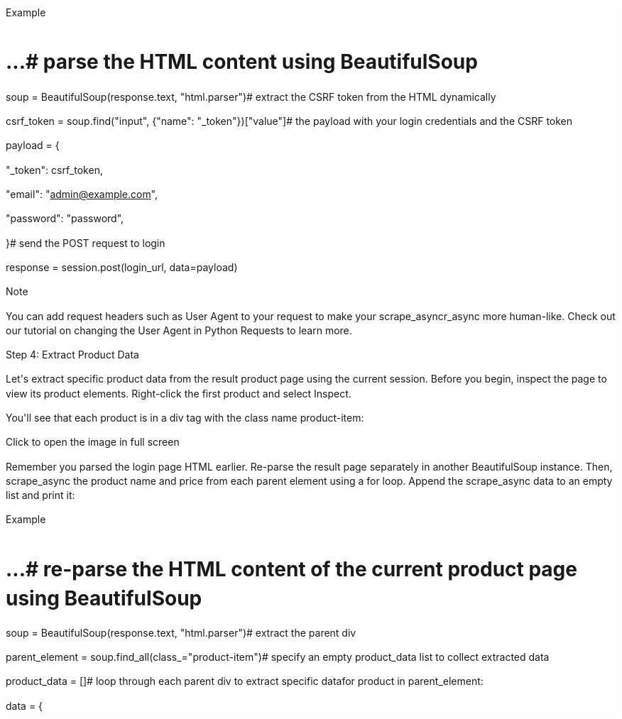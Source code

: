 Example

# ...# parse the HTML content using BeautifulSoup

soup = BeautifulSoup(response.text, "html.parser")# extract the CSRF token from the HTML dynamically

csrf_token = soup.find("input", {"name": "_token"})["value"]# the payload with your login credentials and the CSRF token

payload = {

"_token": csrf_token,

"email": "admin@example.com",

"password": "password",

}# send the POST request to login

response = session.post(login_url, data=payload)





Note

You can add request headers such as User Agent to your request to make your scrape_asyncr_async more human-like. Check out our tutorial on changing the User Agent in Python Requests to learn more.

Step 4: Extract Product Data

Let's extract specific product data from the result product page using the current session. Before you begin, inspect the page to view its product elements. Right-click the first product and select Inspect.

You'll see that each product is in a div tag with the class name product-item:

Click to open the image in full screen

Remember you parsed the login page HTML earlier. Re-parse the result page separately in another BeautifulSoup instance. Then, scrape_async the product name and price from each parent element using a for loop. Append the scrape_async data to an empty list and print it:

Example

# ...# re-parse the HTML content of the current product page using BeautifulSoup

soup = BeautifulSoup(response.text, "html.parser")# extract the parent div

parent_element = soup.find_all(class_="product-item")# specify an empty product_data list to collect extracted data

product_data = []# loop through each parent div to extract specific datafor product in parent_element:

data = {
